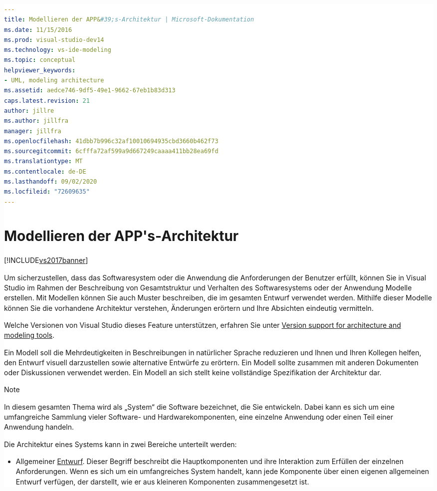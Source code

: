 ```yaml
---
title: Modellieren der APP&#39;s-Architektur | Microsoft-Dokumentation
ms.date: 11/15/2016
ms.prod: visual-studio-dev14
ms.technology: vs-ide-modeling
ms.topic: conceptual
helpviewer_keywords:
- UML, modeling architecture
ms.assetid: aedce746-9df5-49e1-9662-67eb1b83d313
caps.latest.revision: 21
author: jillre
ms.author: jillfra
manager: jillfra
ms.openlocfilehash: 41dbb7b996c32af10010694935cbd3660b462f73
ms.sourcegitcommit: 6cfffa72af599a9d667249caaaa411bb28ea69fd
ms.translationtype: MT
ms.contentlocale: de-DE
ms.lasthandoff: 09/02/2020
ms.locfileid: "72609635"
---
```

# <a name="model-your-app39s-architecture"></a>Modellieren der APP&#39;s-Architektur
[!INCLUDE[vs2017banner](../includes/vs2017banner.md)]

Um sicherzustellen, dass das Softwaresystem oder die Anwendung die Anforderungen der Benutzer erfüllt, können Sie in Visual Studio im Rahmen der Beschreibung von Gesamtstruktur und Verhalten des Softwaresystems oder der Anwendung Modelle erstellen. Mit Modellen können Sie auch Muster beschreiben, die im gesamten Entwurf verwendet werden. Mithilfe dieser Modelle können Sie die vorhandene Architektur verstehen, Änderungen erörtern und Ihre Absichten eindeutig vermitteln.

 Welche Versionen von Visual Studio dieses Feature unterstützen, erfahren Sie unter [Version support for architecture and modeling tools](../modeling/what-s-new-for-design-in-visual-studio.md#VersionSupport).

 Ein Modell soll die Mehrdeutigkeiten in Beschreibungen in natürlicher Sprache reduzieren und Ihnen und Ihren Kollegen helfen, den Entwurf visuell darzustellen sowie alternative Entwürfe zu erörtern. Ein Modell sollte zusammen mit anderen Dokumenten oder Diskussionen verwendet werden. Ein Modell an sich stellt keine vollständige Spezifikation der Architektur dar.

> [!NOTE]
> In diesem gesamten Thema wird als „System“ die Software bezeichnet, die Sie entwickeln. Dabei kann es sich um eine umfangreiche Sammlung vieler Software- und Hardwarekomponenten, eine einzelne Anwendung oder einen Teil einer Anwendung handeln.

 Die Architektur eines Systems kann in zwei Bereiche unterteilt werden:

- Allgemeiner [Entwurf](#Structure). Dieser Begriff beschreibt die Hauptkomponenten und ihre Interaktion zum Erfüllen der einzelnen Anforderungen. Wenn es sich um ein umfangreiches System handelt, kann jede Komponente über einen eigenen allgemeinen Entwurf verfügen, der darstellt, wie er aus kleineren Komponenten zusammengesetzt ist.
